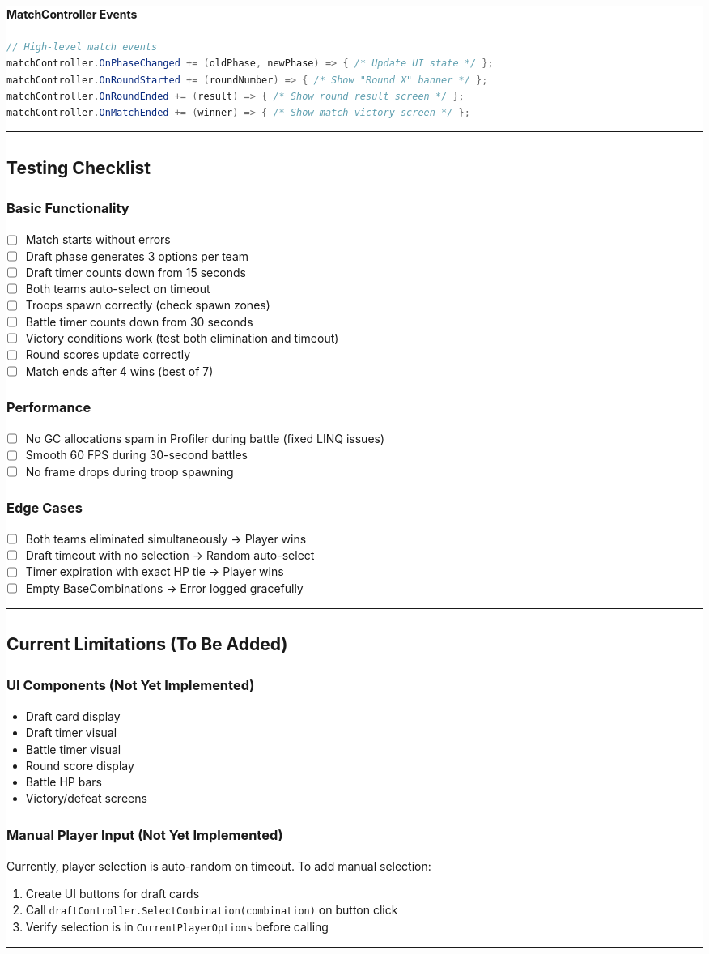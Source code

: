 #### MatchController Events
```csharp
// High-level match events
matchController.OnPhaseChanged += (oldPhase, newPhase) => { /* Update UI state */ };
matchController.OnRoundStarted += (roundNumber) => { /* Show "Round X" banner */ };
matchController.OnRoundEnded += (result) => { /* Show round result screen */ };
matchController.OnMatchEnded += (winner) => { /* Show match victory screen */ };
```

---

## Testing Checklist

### Basic Functionality
- [ ] Match starts without errors
- [ ] Draft phase generates 3 options per team
- [ ] Draft timer counts down from 15 seconds
- [ ] Both teams auto-select on timeout
- [ ] Troops spawn correctly (check spawn zones)
- [ ] Battle timer counts down from 30 seconds
- [ ] Victory conditions work (test both elimination and timeout)
- [ ] Round scores update correctly
- [ ] Match ends after 4 wins (best of 7)

### Performance
- [ ] No GC allocations spam in Profiler during battle (fixed LINQ issues)
- [ ] Smooth 60 FPS during 30-second battles
- [ ] No frame drops during troop spawning

### Edge Cases
- [ ] Both teams eliminated simultaneously → Player wins
- [ ] Draft timeout with no selection → Random auto-select
- [ ] Timer expiration with exact HP tie → Player wins
- [ ] Empty BaseCombinations → Error logged gracefully

---

## Current Limitations (To Be Added)

### UI Components (Not Yet Implemented)
- Draft card display
- Draft timer visual
- Battle timer visual
- Round score display
- Battle HP bars
- Victory/defeat screens

### Manual Player Input (Not Yet Implemented)
Currently, player selection is auto-random on timeout. To add manual selection:
1. Create UI buttons for draft cards
2. Call `draftController.SelectCombination(combination)` on button click
3. Verify selection is in `CurrentPlayerOptions` before calling

---